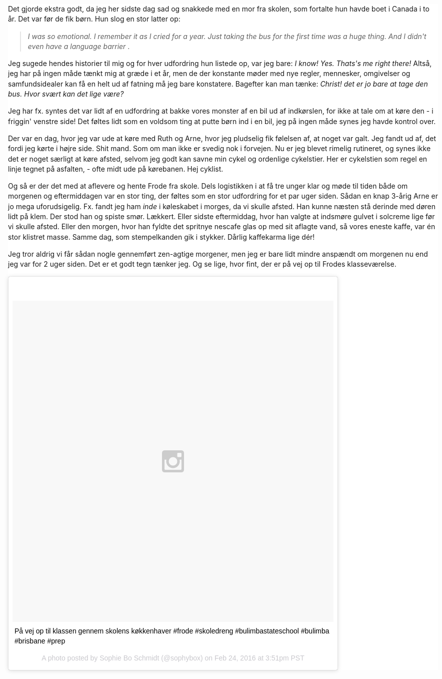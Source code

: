 Det gjorde ekstra godt, da jeg her sidste dag sad og snakkede med en mor fra skolen, som fortalte hun havde boet i Canada i to år. Det var før de fik børn. Hun slog en stor latter op:

>*I was so emotional. I remember it as I cried for a year. Just taking the bus for the first time was a huge thing. And I didn't even have a language barrier* . 

Jeg sugede hendes historier til mig og for hver udfordring hun listede op, var jeg bare: *I know! Yes. Thats's me right there!* Altså, jeg har på ingen måde tænkt mig at græde i et år, men de der konstante møder med nye regler, mennesker, omgivelser og samfundsidealer kan få en helt ud af fatning må jeg bare konstatere. Bagefter kan man tænke: *Christ! det er jo bare at tage den bus. Hvor svært kan det lige være?*  

Jeg har fx. syntes det var lidt af en udfordring at bakke vores monster af en bil ud af indkørslen, for ikke at tale om at køre den - i friggin' venstre side!   Det føltes lidt som en voldsom ting at putte børn ind i en bil, jeg på ingen måde synes jeg havde kontrol over. 

Der var en dag, hvor jeg var ude at køre med Ruth og Arne, hvor jeg pludselig fik følelsen af, at noget var galt. Jeg fandt ud af, det fordi jeg kørte i højre side. Shit mand. Som om man ikke er svedig nok i forvejen. Nu er jeg blevet rimelig rutineret, og synes ikke det er noget særligt at køre afsted, selvom jeg godt kan savne min cykel og ordenlige cykelstier. Her er cykelstien som regel en linje tegnet på asfalten, - ofte midt ude på kørebanen. Hej cyklist. 

Og så er der det med at aflevere og hente Frode fra skole. Dels logistikken i at få tre unger klar og møde til tiden både om morgenen og eftermiddagen var en stor ting, der føltes som en stor udfordring for et par uger siden. Sådan en knap 3-årig Arne er jo mega uforudsigelig. Fx. fandt jeg ham *inde* i køleskabet i morges, da vi skulle afsted. Han kunne næsten stå derinde med døren lidt på klem. Der stod han og spiste smør. Lækkert. Eller sidste eftermiddag, hvor han valgte at indsmøre gulvet i solcreme lige før vi skulle afsted. Eller den morgen, hvor han fyldte det spritnye nescafe glas op med sit aflagte vand, så vores eneste kaffe, var én stor klistret masse. Samme dag, som stempelkanden gik i stykker. Dårlig kaffekarma lige dér! 

Jeg tror aldrig vi får sådan nogle gennemført zen-agtige morgener, men jeg er bare lidt mindre anspændt om morgenen nu end jeg var for 2 uger siden. Det er et godt tegn tænker jeg. Og se lige, hvor fint, der er på vej op til Frodes klasseværelse. 

<blockquote class="instagram-media" data-instgrm-captioned data-instgrm-version="6" style=" background:#FFF; border:0; border-radius:3px; box-shadow:0 0 1px 0 rgba(0,0,0,0.5),0 1px 10px 0 rgba(0,0,0,0.15); margin: 1px; max-width:658px; padding:0; width:99.375%; width:-webkit-calc(100% - 2px); width:calc(100% - 2px);"><div style="padding:8px;"> <div style=" background:#F8F8F8; line-height:0; margin-top:40px; padding:50.0% 0; text-align:center; width:100%;"> <div style=" background:url(data:image/png;base64,iVBORw0KGgoAAAANSUhEUgAAACwAAAAsCAMAAAApWqozAAAAGFBMVEUiIiI9PT0eHh4gIB4hIBkcHBwcHBwcHBydr+JQAAAACHRSTlMABA4YHyQsM5jtaMwAAADfSURBVDjL7ZVBEgMhCAQBAf//42xcNbpAqakcM0ftUmFAAIBE81IqBJdS3lS6zs3bIpB9WED3YYXFPmHRfT8sgyrCP1x8uEUxLMzNWElFOYCV6mHWWwMzdPEKHlhLw7NWJqkHc4uIZphavDzA2JPzUDsBZziNae2S6owH8xPmX8G7zzgKEOPUoYHvGz1TBCxMkd3kwNVbU0gKHkx+iZILf77IofhrY1nYFnB/lQPb79drWOyJVa/DAvg9B/rLB4cC+Nqgdz/TvBbBnr6GBReqn/nRmDgaQEej7WhonozjF+Y2I/fZou/qAAAAAElFTkSuQmCC); display:block; height:44px; margin:0 auto -44px; position:relative; top:-22px; width:44px;"></div></div> <p style=" margin:8px 0 0 0; padding:0 4px;"> <a href="https://www.instagram.com/p/BCMCfjTy39P/" style=" color:#000; font-family:Arial,sans-serif; font-size:14px; font-style:normal; font-weight:normal; line-height:17px; text-decoration:none; word-wrap:break-word;" target="_blank">På vej op til klassen gennem skolens køkkenhaver #frode #skoledreng #bulimbastateschool #bulimba #brisbane #prep</a></p> <p style=" color:#c9c8cd; font-family:Arial,sans-serif; font-size:14px; line-height:17px; margin-bottom:0; margin-top:8px; overflow:hidden; padding:8px 0 7px; text-align:center; text-overflow:ellipsis; white-space:nowrap;">A photo posted by Sophie Bo Schmidt (@sophybox) on <time style=" font-family:Arial,sans-serif; font-size:14px; line-height:17px;" datetime="2016-02-24T23:51:42+00:00">Feb 24, 2016 at 3:51pm PST</time></p></div></blockquote>
<script async defer src="//platform.instagram.com/en_US/embeds.js"></script>
